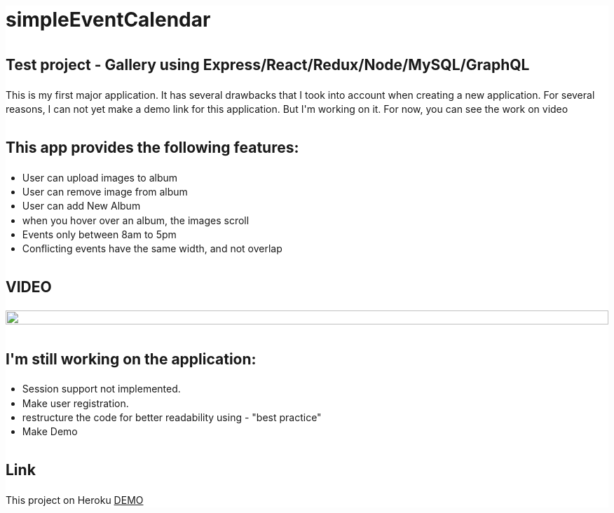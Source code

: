 # simpleEventCalendar
<h2>Test project - Gallery using Express/React/Redux/Node/MySQL/GraphQL </h2>
<p> This is my first major application. It has several drawbacks that I took into account when creating a new application. For several reasons, I can not yet make a demo link for this application. But I'm working on it. For now, you can see the work on video</p>
<h2>This app provides the following features:</h2>	
<ul>
	<li>User can upload images to album </li>
	<li>User can remove image from album </li>
	<li>User can add New Album </li>
	<li>when you hover over an album, the images scroll</li>
	<li>Events only between 8am to 5pm </li>
	<li>Conflicting events have the same width, and not overlap</li>
</ul>
<h2>VIDEO</h2>
<img src="http://g.recordit.co/4pyYwICibW.gif" width="100%" height="100%" />


<h2> I'm still working on the application:</h2>
<ul>
	<li>Session support not implemented.</li>
	<li>Make user registration.</li>
	<li>restructure the code for better readability using - "best practice"</li>
	<li>Make Demo</li>
</ul>
<h2>Link</h2>
	<p>This project on Heroku <a href="https://simple-event-calendar1.herokuapp.com/">DEMO</a> </p>

